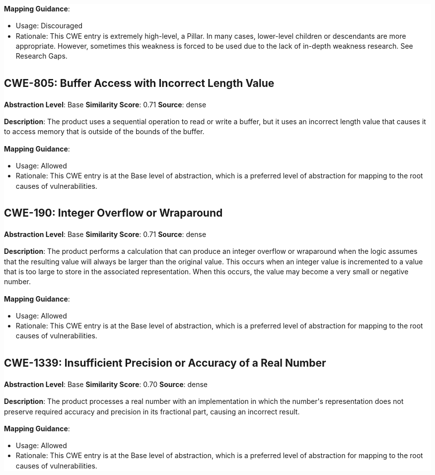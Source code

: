 **Mapping Guidance**:
- Usage: Discouraged
- Rationale: This CWE entry is extremely high-level, a Pillar. In many cases, lower-level children or descendants are more appropriate. However, sometimes this weakness is forced to be used due to the lack of in-depth weakness research. See Research Gaps.

## CWE-805: Buffer Access with Incorrect Length Value
**Abstraction Level**: Base
**Similarity Score**: 0.71
**Source**: dense

**Description**:
The product uses a sequential operation to read or write a buffer, but it uses an incorrect length value that causes it to access memory that is outside of the bounds of the buffer.

**Mapping Guidance**:
- Usage: Allowed
- Rationale: This CWE entry is at the Base level of abstraction, which is a preferred level of abstraction for mapping to the root causes of vulnerabilities.

## CWE-190: Integer Overflow or Wraparound
**Abstraction Level**: Base
**Similarity Score**: 0.71
**Source**: dense

**Description**:
The product performs a calculation that can
         produce an integer overflow or wraparound when the logic
         assumes that the resulting value will always be larger than
         the original value. This occurs when an integer value is
         incremented to a value that is too large to store in the
         associated representation. When this occurs, the value may
         become a very small or negative number.

**Mapping Guidance**:
- Usage: Allowed
- Rationale: This CWE entry is at the Base level of abstraction, which is a preferred level of abstraction for mapping to the root causes of vulnerabilities.

## CWE-1339: Insufficient Precision or Accuracy of a Real Number
**Abstraction Level**: Base
**Similarity Score**: 0.70
**Source**: dense

**Description**:
The product processes a real number with an implementation in which the number's representation does not preserve required accuracy and precision in its fractional part, causing an incorrect result.

**Mapping Guidance**:
- Usage: Allowed
- Rationale: This CWE entry is at the Base level of abstraction, which is a preferred level of abstraction for mapping to the root causes of vulnerabilities.
